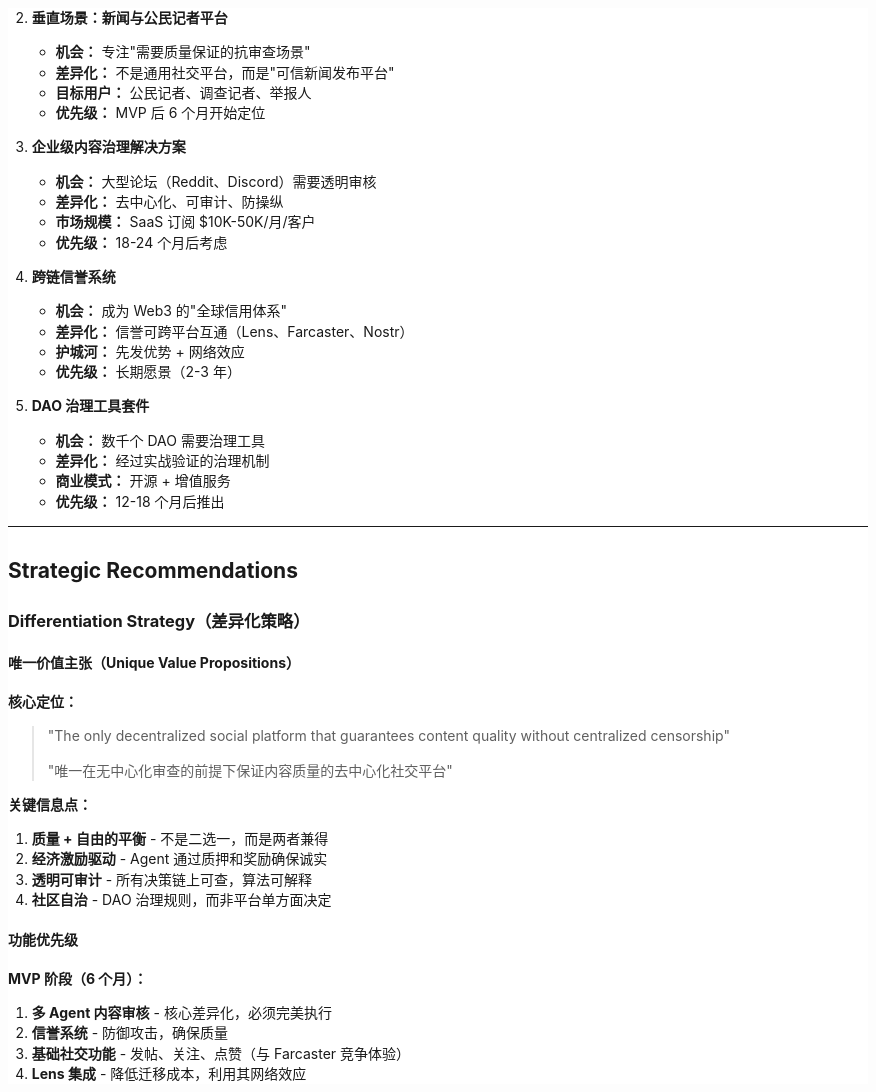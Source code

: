 2. **垂直场景：新闻与公民记者平台**

   - **机会：** 专注"需要质量保证的抗审查场景"
   - **差异化：** 不是通用社交平台，而是"可信新闻发布平台"
   - **目标用户：** 公民记者、调查记者、举报人
   - **优先级：** MVP 后 6 个月开始定位

3. **企业级内容治理解决方案**

   - **机会：** 大型论坛（Reddit、Discord）需要透明审核
   - **差异化：** 去中心化、可审计、防操纵
   - **市场规模：** SaaS 订阅 $10K-50K/月/客户
   - **优先级：** 18-24 个月后考虑

4. **跨链信誉系统**

   - **机会：** 成为 Web3 的"全球信用体系"
   - **差异化：** 信誉可跨平台互通（Lens、Farcaster、Nostr）
   - **护城河：** 先发优势 + 网络效应
   - **优先级：** 长期愿景（2-3 年）

5. **DAO 治理工具套件**
   - **机会：** 数千个 DAO 需要治理工具
   - **差异化：** 经过实战验证的治理机制
   - **商业模式：** 开源 + 增值服务
   - **优先级：** 12-18 个月后推出

---

## Strategic Recommendations

### Differentiation Strategy（差异化策略）

#### 唯一价值主张（Unique Value Propositions）

**核心定位：**

> "The only decentralized social platform that guarantees content quality without centralized censorship"
>
> "唯一在无中心化审查的前提下保证内容质量的去中心化社交平台"

**关键信息点：**

1. **质量 + 自由的平衡** - 不是二选一，而是两者兼得
2. **经济激励驱动** - Agent 通过质押和奖励确保诚实
3. **透明可审计** - 所有决策链上可查，算法可解释
4. **社区自治** - DAO 治理规则，而非平台单方面决定

#### 功能优先级

**MVP 阶段（6 个月）：**

1. **多 Agent 内容审核** - 核心差异化，必须完美执行
2. **信誉系统** - 防御攻击，确保质量
3. **基础社交功能** - 发帖、关注、点赞（与 Farcaster 竞争体验）
4. **Lens 集成** - 降低迁移成本，利用其网络效应

